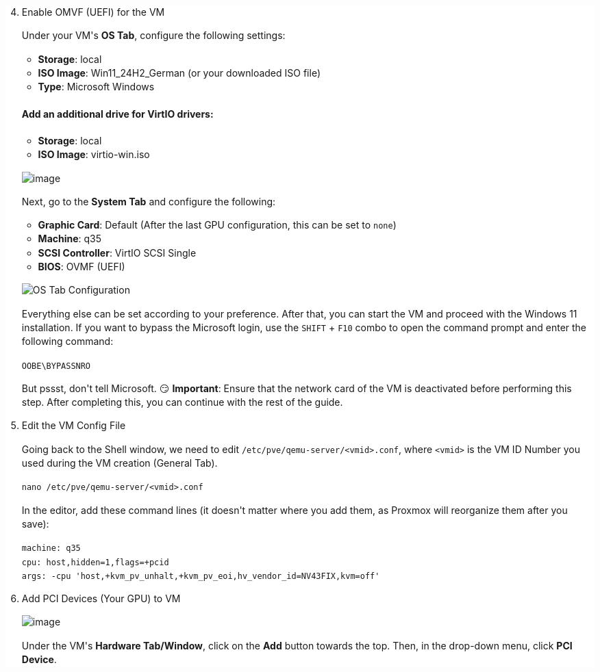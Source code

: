 4. Enable OMVF (UEFI) for the VM
   
   Under your VM's **OS Tab**, configure the following settings:
   
   - **Storage**: local
   - **ISO Image**: Win11_24H2_German (or your downloaded ISO file)
   - **Type**: Microsoft Windows
   
   #### Add an additional drive for VirtIO drivers:
   - **Storage**: local
   - **ISO Image**: virtio-win.iso
   
   ![image](https://github.com/user-attachments/assets/4a81f5de-3b0b-4622-8ad9-d604b96c05ea)
   
   Next, go to the **System Tab** and configure the following:
   
   - **Graphic Card**: Default (After the last GPU configuration, this can be set to `none`)
   - **Machine**: q35
   - **SCSI Controller**: VirtIO SCSI Single
   - **BIOS**: OVMF (UEFI)

   ![OS Tab Configuration](https://github.com/user-attachments/assets/dcd6d37d-bf50-4635-b3d5-a3eb0850c7e2)
   
   Everything else can be set according to your preference. After that, you can start the VM and proceed with the Windows 11 installation.
   If you want to bypass the Microsoft login, use the `SHIFT` + `F10` combo to open the command prompt and enter the following command:

   ```shell
   OOBE\BYPASSNRO
   ```

   But pssst, don't tell Microsoft. 😏
   **Important**: Ensure that the network card of the VM is deactivated before performing this step.
   After completing this, you can continue with the rest of the guide.

6. Edit the VM Config File

   Going back to the Shell window, we need to edit `/etc/pve/qemu-server/<vmid>.conf`, where `<vmid>` is the VM ID Number you used during the VM creation (General Tab).

   ```shell
   nano /etc/pve/qemu-server/<vmid>.conf
   ```

   In the editor, add these command lines (it doesn't matter where you add them, as Proxmox will reorganize them after you save):

   ```shell
   machine: q35
   cpu: host,hidden=1,flags=+pcid
   args: -cpu 'host,+kvm_pv_unhalt,+kvm_pv_eoi,hv_vendor_id=NV43FIX,kvm=off'
   ```
7. Add PCI Devices (Your GPU) to VM

   ![image](https://github.com/user-attachments/assets/24820e5d-fb42-452a-ae6f-84df7255c5d6)

   Under the VM's **Hardware Tab/Window**, click on the **Add** button towards the top. Then, in the drop-down menu, click **PCI Device**.
   